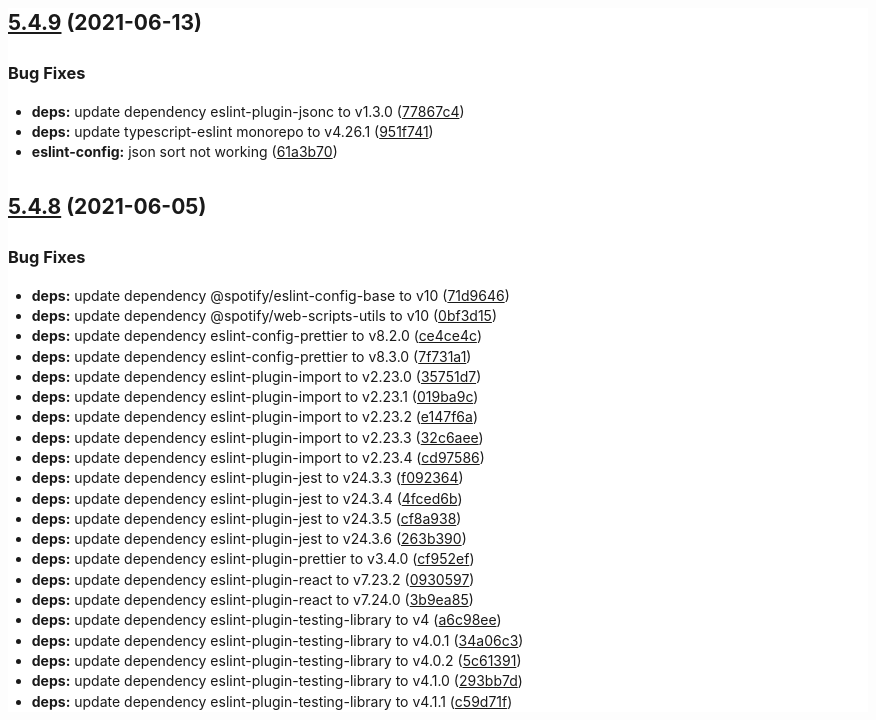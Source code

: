 ## [5.4.9](https://github.com/davidNHK/busybox/compare/@busybox/eslint-config@5.4.8...@busybox/eslint-config@5.4.9) (2021-06-13)

### Bug Fixes

- **deps:** update dependency eslint-plugin-jsonc to v1.3.0 ([77867c4](https://github.com/davidNHK/busybox/commit/77867c41ff3f40e8475e686e1ea6ec949c3c2248))
- **deps:** update typescript-eslint monorepo to v4.26.1 ([951f741](https://github.com/davidNHK/busybox/commit/951f7415fef78c608c066ab1235c6031d57bb589))
- **eslint-config:** json sort not working ([61a3b70](https://github.com/davidNHK/busybox/commit/61a3b70b570923e113a204ecac627f3141aab70f))

## [5.4.8](https://github.com/davidNHK/busybox/compare/@busybox/eslint-config@5.4.7...@busybox/eslint-config@5.4.8) (2021-06-05)

### Bug Fixes

- **deps:** update dependency @spotify/eslint-config-base to v10 ([71d9646](https://github.com/davidNHK/busybox/commit/71d9646beae0df9b07b094354684bb6e85edaabd))
- **deps:** update dependency @spotify/web-scripts-utils to v10 ([0bf3d15](https://github.com/davidNHK/busybox/commit/0bf3d15214b603220e249b5b8daaa2093774e258))
- **deps:** update dependency eslint-config-prettier to v8.2.0 ([ce4ce4c](https://github.com/davidNHK/busybox/commit/ce4ce4c43be411a977563be0e7816293a163ab4e))
- **deps:** update dependency eslint-config-prettier to v8.3.0 ([7f731a1](https://github.com/davidNHK/busybox/commit/7f731a17bb59e01bdc11fa2342e8ff2da3c924e1))
- **deps:** update dependency eslint-plugin-import to v2.23.0 ([35751d7](https://github.com/davidNHK/busybox/commit/35751d70dbd31ef9334d04a5cf821022cc8f1f47))
- **deps:** update dependency eslint-plugin-import to v2.23.1 ([019ba9c](https://github.com/davidNHK/busybox/commit/019ba9c079451fe707a8a875eece3d6fd5522656))
- **deps:** update dependency eslint-plugin-import to v2.23.2 ([e147f6a](https://github.com/davidNHK/busybox/commit/e147f6afdcf0c088b46b160738b6d91522c6eb4e))
- **deps:** update dependency eslint-plugin-import to v2.23.3 ([32c6aee](https://github.com/davidNHK/busybox/commit/32c6aee372335dac7665afc38080ab2a4e1e3754))
- **deps:** update dependency eslint-plugin-import to v2.23.4 ([cd97586](https://github.com/davidNHK/busybox/commit/cd975867d00da2eac177c4c96f239a166483a8d2))
- **deps:** update dependency eslint-plugin-jest to v24.3.3 ([f092364](https://github.com/davidNHK/busybox/commit/f0923643f88764aa8474c1c51903dc471b92e479))
- **deps:** update dependency eslint-plugin-jest to v24.3.4 ([4fced6b](https://github.com/davidNHK/busybox/commit/4fced6b01f3940cfdecc5be696b202a27fb87de5))
- **deps:** update dependency eslint-plugin-jest to v24.3.5 ([cf8a938](https://github.com/davidNHK/busybox/commit/cf8a9381fcddb9bb7e9e1967fa59e50b7617b681))
- **deps:** update dependency eslint-plugin-jest to v24.3.6 ([263b390](https://github.com/davidNHK/busybox/commit/263b390f360c9a07bcbd11188052a573f4f854f2))
- **deps:** update dependency eslint-plugin-prettier to v3.4.0 ([cf952ef](https://github.com/davidNHK/busybox/commit/cf952ef13eb4fbfe4f95beaf36667ab4b6fe9d9b))
- **deps:** update dependency eslint-plugin-react to v7.23.2 ([0930597](https://github.com/davidNHK/busybox/commit/093059753fb79aa5f719296fa390cb75f844393a))
- **deps:** update dependency eslint-plugin-react to v7.24.0 ([3b9ea85](https://github.com/davidNHK/busybox/commit/3b9ea8525f9b568221ae7aed79b9ff5a02811a3e))
- **deps:** update dependency eslint-plugin-testing-library to v4 ([a6c98ee](https://github.com/davidNHK/busybox/commit/a6c98eedc4edd037059ebb3c488c2e5d170e2eeb))
- **deps:** update dependency eslint-plugin-testing-library to v4.0.1 ([34a06c3](https://github.com/davidNHK/busybox/commit/34a06c37508657114a875304ad31f2f880e21b95))
- **deps:** update dependency eslint-plugin-testing-library to v4.0.2 ([5c61391](https://github.com/davidNHK/busybox/commit/5c613919d57817195383d9c9da4620de88fb5d89))
- **deps:** update dependency eslint-plugin-testing-library to v4.1.0 ([293bb7d](https://github.com/davidNHK/busybox/commit/293bb7d04a5cc2a37ffc2d4772171676a2a29352))
- **deps:** update dependency eslint-plugin-testing-library to v4.1.1 ([c59d71f](https://github.com/davidNHK/busybox/commit/c59d71ff419aa9e5c29bc396524760447dd58db8))